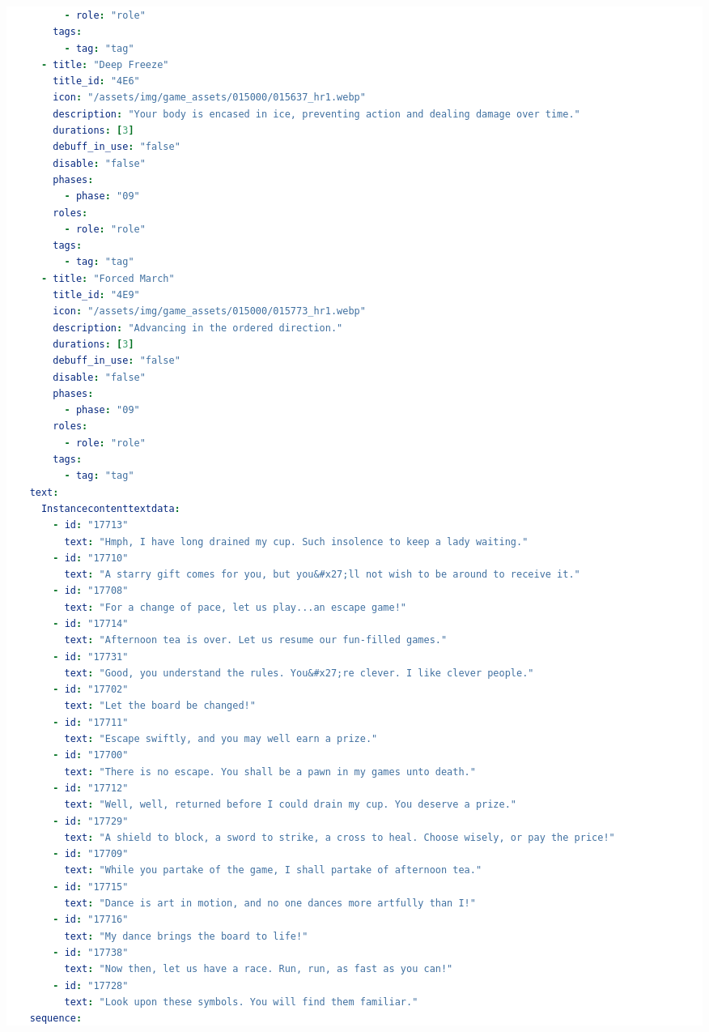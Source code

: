 ```yaml
          - role: "role"
        tags:
          - tag: "tag"
      - title: "Deep Freeze"
        title_id: "4E6"
        icon: "/assets/img/game_assets/015000/015637_hr1.webp"
        description: "Your body is encased in ice, preventing action and dealing damage over time."
        durations: [3]
        debuff_in_use: "false"
        disable: "false"
        phases:
          - phase: "09"
        roles:
          - role: "role"
        tags:
          - tag: "tag"
      - title: "Forced March"
        title_id: "4E9"
        icon: "/assets/img/game_assets/015000/015773_hr1.webp"
        description: "Advancing in the ordered direction."
        durations: [3]
        debuff_in_use: "false"
        disable: "false"
        phases:
          - phase: "09"
        roles:
          - role: "role"
        tags:
          - tag: "tag"
    text:
      Instancecontenttextdata:
        - id: "17713"
          text: "Hmph, I have long drained my cup. Such insolence to keep a lady waiting."
        - id: "17710"
          text: "A starry gift comes for you, but you&#x27;ll not wish to be around to receive it."
        - id: "17708"
          text: "For a change of pace, let us play...an escape game!"
        - id: "17714"
          text: "Afternoon tea is over. Let us resume our fun-filled games."
        - id: "17731"
          text: "Good, you understand the rules. You&#x27;re clever. I like clever people."
        - id: "17702"
          text: "Let the board be changed!"
        - id: "17711"
          text: "Escape swiftly, and you may well earn a prize."
        - id: "17700"
          text: "There is no escape. You shall be a pawn in my games unto death."
        - id: "17712"
          text: "Well, well, returned before I could drain my cup. You deserve a prize."
        - id: "17729"
          text: "A shield to block, a sword to strike, a cross to heal. Choose wisely, or pay the price!"
        - id: "17709"
          text: "While you partake of the game, I shall partake of afternoon tea."
        - id: "17715"
          text: "Dance is art in motion, and no one dances more artfully than I!"
        - id: "17716"
          text: "My dance brings the board to life!"
        - id: "17738"
          text: "Now then, let us have a race. Run, run, as fast as you can!"
        - id: "17728"
          text: "Look upon these symbols. You will find them familiar."
    sequence:
```